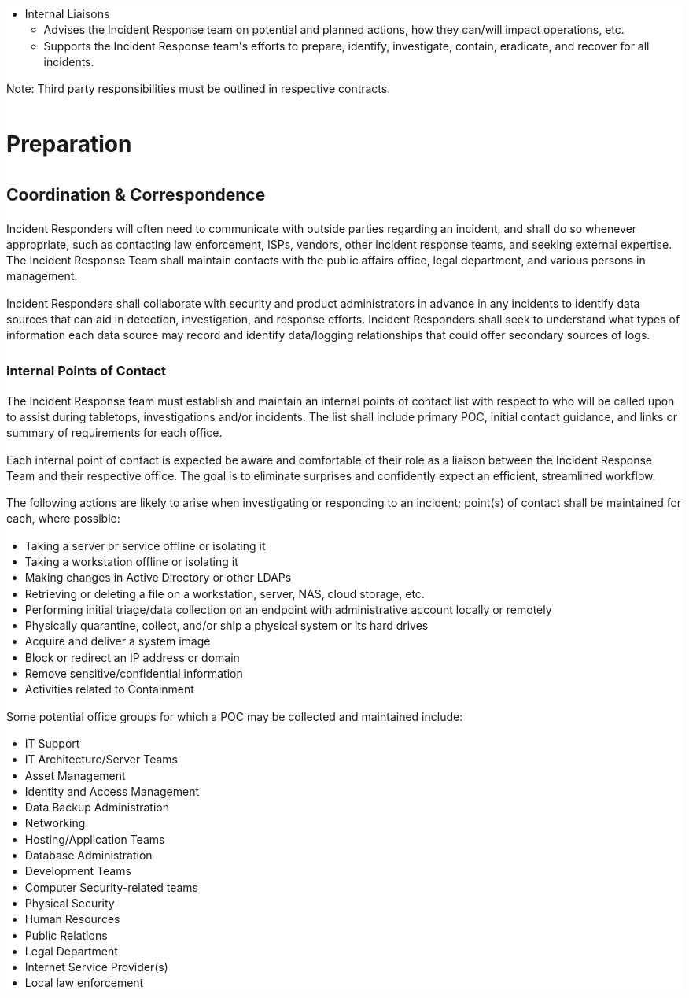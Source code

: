 - Internal Liaisons
  - Advises the Incident Response team on potential and planned actions, how they can/will impact operations, etc.
  - Supports the Incident Response team's efforts to prepare, identify, investigate, contain, eradicate, and recover for all incidents.

Note: Third party responsibilities must be outlined in respective contracts.


# Preparation


## Coordination & Correspondence
Incident Responders will often need to communicate with outside parties regarding an incident, and shall do so whenever appropriate, such as contacting law enforcement, ISPs, vendors, other incident response teams, and seeking external expertise. The Incident Response Team shall maintain contacts with the public affairs office, legal department, and various persons in management.

Incident Responders shall collaborate with security and product administrators in advance in any incidents to identify data sources that can aid in detection, investigation, and response efforts. Incident Responders shall seek to understand what types of information each data source may record and identify data/logging relationships that could offer secondary sources of logs.


### Internal Points of Contact
The Incident Response team must establish and maintain an internal points of contact list with respect to who will be called upon to assist during tabletops, investigations and/or incidents. The list shall include primary POC, initial contact guidance, and links or summary of requirements for each office.

Each internal point of contact is expected be aware and comfortable of their role as a liaison between the Incident Response Team and their respective office. The goal is to eliminate surprises and confidently expect an efficient, streamlined workflow.

The following actions are likely to arise when investigating or responding to an incident; point(s) of contact shall be maintained for each, where possible:
- Taking a server or service offline or isolating it
- Taking a workstation offline or isolating it
- Making changes in Active Directory or other LDAPs
- Retrieving or deleting a file on a workstation, server, NAS, cloud storage, etc.
- Performing initial triage/data collection on an endpoint with administrative account locally or remotely
- Physically quarantine, collect, and/or ship a physical system or its hard drives
- Acquire and deliver a system image
- Block or redirect an IP address or domain
- Remove sensitive/confidential information
- Activities related to Containment

Some potential office groups for which a POC may be collected and maintained include:
- IT Support
- IT Architecture/Server Teams
- Asset Management
- Identity and Access Management
- Data Backup Administration
- Networking
- Hosting/Application Teams
- Database Administration
- Development Teams
- Computer Security-related teams
- Physical Security
- Human Resources
- Public Relations
- Legal Department
- Internet Service Provider(s)
- Local law enforcement